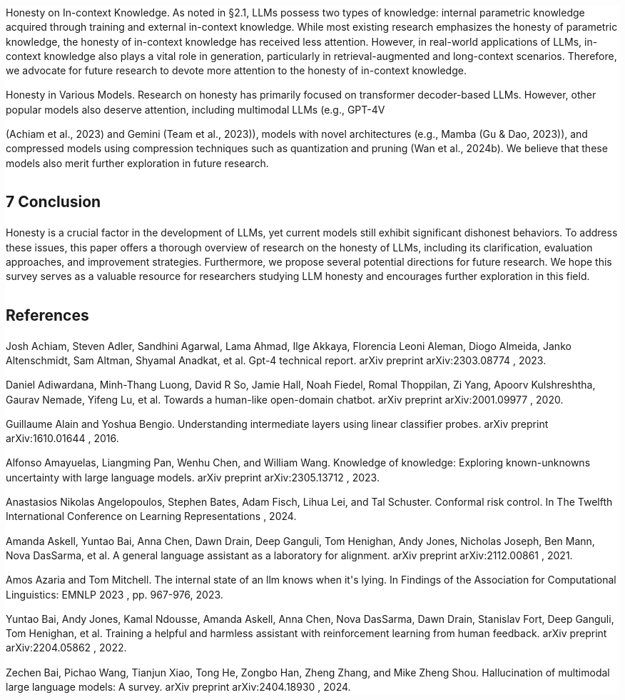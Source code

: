 Honesty on In-context Knowledge. As noted in §2.1, LLMs possess two types of knowledge: internal parametric knowledge acquired through training and external in-context knowledge. While most existing research emphasizes the honesty of parametric knowledge, the honesty of in-context knowledge has received less attention. However, in real-world applications of LLMs, in-context knowledge also plays a vital role in generation, particularly in retrieval-augmented and long-context scenarios. Therefore, we advocate for future research to devote more attention to the honesty of in-context knowledge.

Honesty in Various Models. Research on honesty has primarily focused on transformer decoder-based LLMs. However, other popular models also deserve attention, including multimodal LLMs (e.g., GPT-4V

(Achiam et al., 2023) and Gemini (Team et al., 2023)), models with novel architectures (e.g., Mamba (Gu &amp; Dao, 2023)), and compressed models using compression techniques such as quantization and pruning (Wan et al., 2024b). We believe that these models also merit further exploration in future research.

## 7 Conclusion

Honesty is a crucial factor in the development of LLMs, yet current models still exhibit significant dishonest behaviors. To address these issues, this paper offers a thorough overview of research on the honesty of LLMs, including its clarification, evaluation approaches, and improvement strategies. Furthermore, we propose several potential directions for future research. We hope this survey serves as a valuable resource for researchers studying LLM honesty and encourages further exploration in this field.

## References

Josh Achiam, Steven Adler, Sandhini Agarwal, Lama Ahmad, Ilge Akkaya, Florencia Leoni Aleman, Diogo Almeida, Janko Altenschmidt, Sam Altman, Shyamal Anadkat, et al. Gpt-4 technical report. arXiv preprint arXiv:2303.08774 , 2023.

Daniel Adiwardana, Minh-Thang Luong, David R So, Jamie Hall, Noah Fiedel, Romal Thoppilan, Zi Yang, Apoorv Kulshreshtha, Gaurav Nemade, Yifeng Lu, et al. Towards a human-like open-domain chatbot. arXiv preprint arXiv:2001.09977 , 2020.

Guillaume Alain and Yoshua Bengio. Understanding intermediate layers using linear classifier probes. arXiv preprint arXiv:1610.01644 , 2016.

Alfonso Amayuelas, Liangming Pan, Wenhu Chen, and William Wang. Knowledge of knowledge: Exploring known-unknowns uncertainty with large language models. arXiv preprint arXiv:2305.13712 , 2023.

Anastasios Nikolas Angelopoulos, Stephen Bates, Adam Fisch, Lihua Lei, and Tal Schuster. Conformal risk control. In The Twelfth International Conference on Learning Representations , 2024.

Amanda Askell, Yuntao Bai, Anna Chen, Dawn Drain, Deep Ganguli, Tom Henighan, Andy Jones, Nicholas Joseph, Ben Mann, Nova DasSarma, et al. A general language assistant as a laboratory for alignment. arXiv preprint arXiv:2112.00861 , 2021.

Amos Azaria and Tom Mitchell. The internal state of an llm knows when it's lying. In Findings of the Association for Computational Linguistics: EMNLP 2023 , pp. 967-976, 2023.

Yuntao Bai, Andy Jones, Kamal Ndousse, Amanda Askell, Anna Chen, Nova DasSarma, Dawn Drain, Stanislav Fort, Deep Ganguli, Tom Henighan, et al. Training a helpful and harmless assistant with reinforcement learning from human feedback. arXiv preprint arXiv:2204.05862 , 2022.

Zechen Bai, Pichao Wang, Tianjun Xiao, Tong He, Zongbo Han, Zheng Zhang, and Mike Zheng Shou. Hallucination of multimodal large language models: A survey. arXiv preprint arXiv:2404.18930 , 2024.
